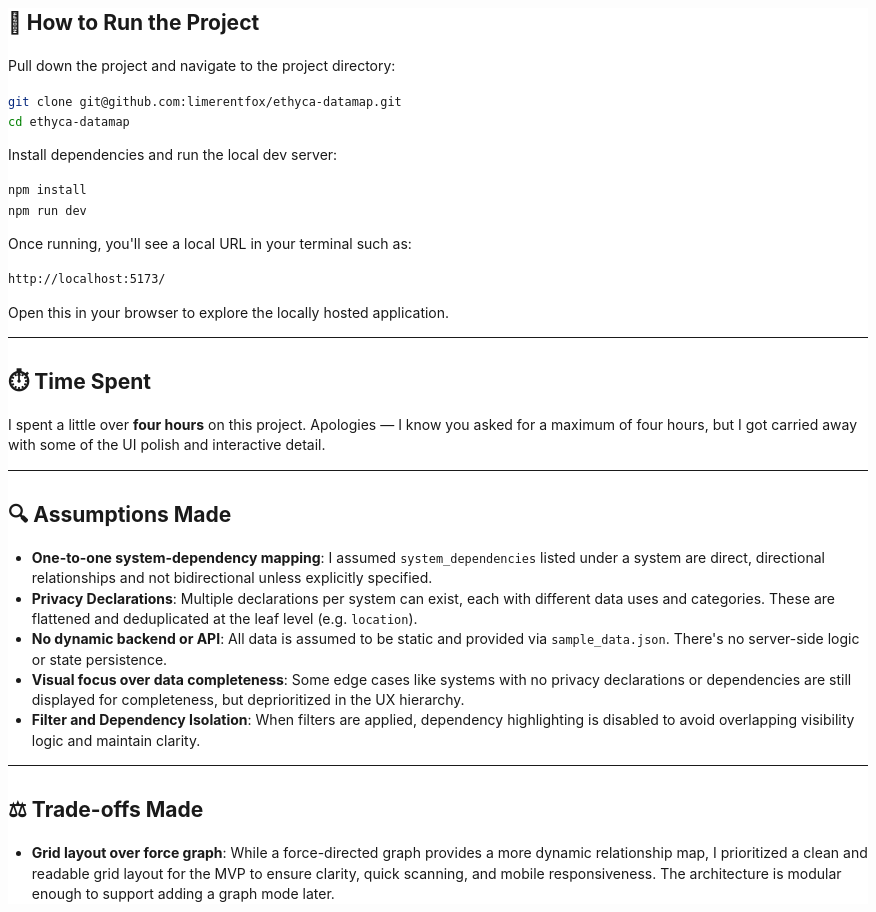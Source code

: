 
## 🚀 How to Run the Project

Pull down the project and navigate to the project directory:

```bash
git clone git@github.com:limerentfox/ethyca-datamap.git
cd ethyca-datamap
```

Install dependencies and run the local dev server:

```bash
npm install
npm run dev
```

Once running, you'll see a local URL in your terminal such as:

```
http://localhost:5173/
```

Open this in your browser to explore the locally hosted application.

---

## ⏱️ Time Spent

I spent a little over **four hours** on this project.
Apologies — I know you asked for a maximum of four hours, but I got carried away with some of the UI polish and interactive detail.

---

## 🔍 Assumptions Made

* **One-to-one system-dependency mapping**: I assumed `system_dependencies` listed under a system are direct, directional relationships and not bidirectional unless explicitly specified.
* **Privacy Declarations**: Multiple declarations per system can exist, each with different data uses and categories. These are flattened and deduplicated at the leaf level (e.g. `location`).
* **No dynamic backend or API**: All data is assumed to be static and provided via `sample_data.json`. There's no server-side logic or state persistence.
* **Visual focus over data completeness**: Some edge cases like systems with no privacy declarations or dependencies are still displayed for completeness, but deprioritized in the UX hierarchy.
* **Filter and Dependency Isolation**: When filters are applied, dependency highlighting is disabled to avoid overlapping visibility logic and maintain clarity.


---

## ⚖️ Trade-offs Made

* **Grid layout over force graph**: While a force-directed graph provides a more dynamic relationship map, I prioritized a clean and readable grid layout for the MVP to ensure clarity, quick scanning, and mobile responsiveness. The architecture is modular enough to support adding a graph mode later.
